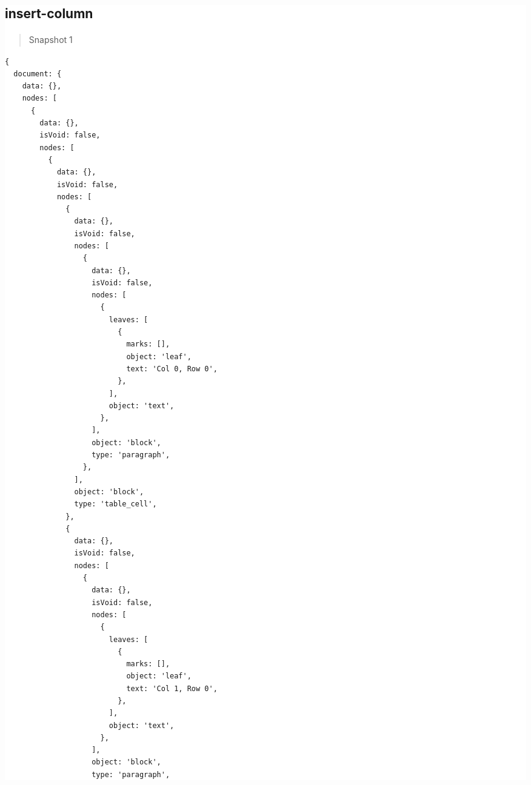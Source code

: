## insert-column

> Snapshot 1

    {
      document: {
        data: {},
        nodes: [
          {
            data: {},
            isVoid: false,
            nodes: [
              {
                data: {},
                isVoid: false,
                nodes: [
                  {
                    data: {},
                    isVoid: false,
                    nodes: [
                      {
                        data: {},
                        isVoid: false,
                        nodes: [
                          {
                            leaves: [
                              {
                                marks: [],
                                object: 'leaf',
                                text: 'Col 0, Row 0',
                              },
                            ],
                            object: 'text',
                          },
                        ],
                        object: 'block',
                        type: 'paragraph',
                      },
                    ],
                    object: 'block',
                    type: 'table_cell',
                  },
                  {
                    data: {},
                    isVoid: false,
                    nodes: [
                      {
                        data: {},
                        isVoid: false,
                        nodes: [
                          {
                            leaves: [
                              {
                                marks: [],
                                object: 'leaf',
                                text: 'Col 1, Row 0',
                              },
                            ],
                            object: 'text',
                          },
                        ],
                        object: 'block',
                        type: 'paragraph',